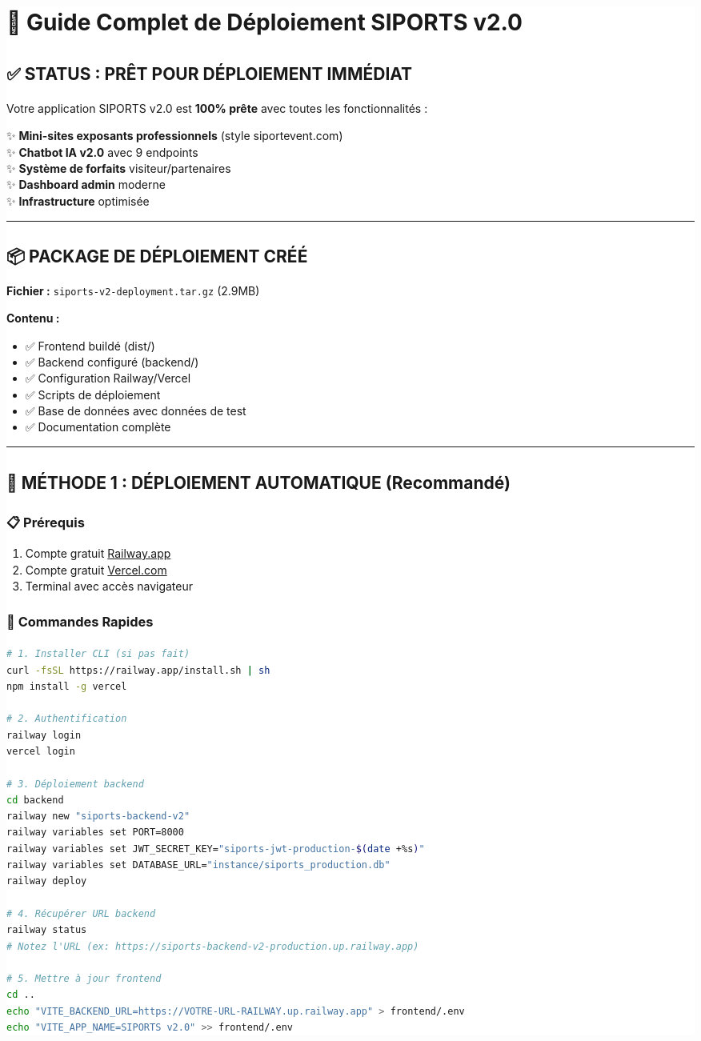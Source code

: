 # 🚀 Guide Complet de Déploiement SIPORTS v2.0

## ✅ **STATUS : PRÊT POUR DÉPLOIEMENT IMMÉDIAT**

Votre application SIPORTS v2.0 est **100% prête** avec toutes les fonctionnalités :

✨ **Mini-sites exposants professionnels** (style siportevent.com)  
✨ **Chatbot IA v2.0** avec 9 endpoints  
✨ **Système de forfaits** visiteur/partenaires  
✨ **Dashboard admin** moderne  
✨ **Infrastructure** optimisée  

---

## 📦 **PACKAGE DE DÉPLOIEMENT CRÉÉ**

**Fichier :** `siports-v2-deployment.tar.gz` (2.9MB)

**Contenu :**
- ✅ Frontend buildé (dist/)
- ✅ Backend configuré (backend/)
- ✅ Configuration Railway/Vercel
- ✅ Scripts de déploiement
- ✅ Base de données avec données de test
- ✅ Documentation complète

---

## 🎯 **MÉTHODE 1 : DÉPLOIEMENT AUTOMATIQUE (Recommandé)**

### 📋 **Prérequis**
1. Compte gratuit [Railway.app](https://railway.app)
2. Compte gratuit [Vercel.com](https://vercel.com)
3. Terminal avec accès navigateur

### 🚀 **Commandes Rapides**

```bash
# 1. Installer CLI (si pas fait)
curl -fsSL https://railway.app/install.sh | sh
npm install -g vercel

# 2. Authentification
railway login
vercel login

# 3. Déploiement backend
cd backend
railway new "siports-backend-v2"
railway variables set PORT=8000
railway variables set JWT_SECRET_KEY="siports-jwt-production-$(date +%s)"
railway variables set DATABASE_URL="instance/siports_production.db"
railway deploy

# 4. Récupérer URL backend
railway status
# Notez l'URL (ex: https://siports-backend-v2-production.up.railway.app)

# 5. Mettre à jour frontend
cd ..
echo "VITE_BACKEND_URL=https://VOTRE-URL-RAILWAY.up.railway.app" > frontend/.env
echo "VITE_APP_NAME=SIPORTS v2.0" >> frontend/.env
```